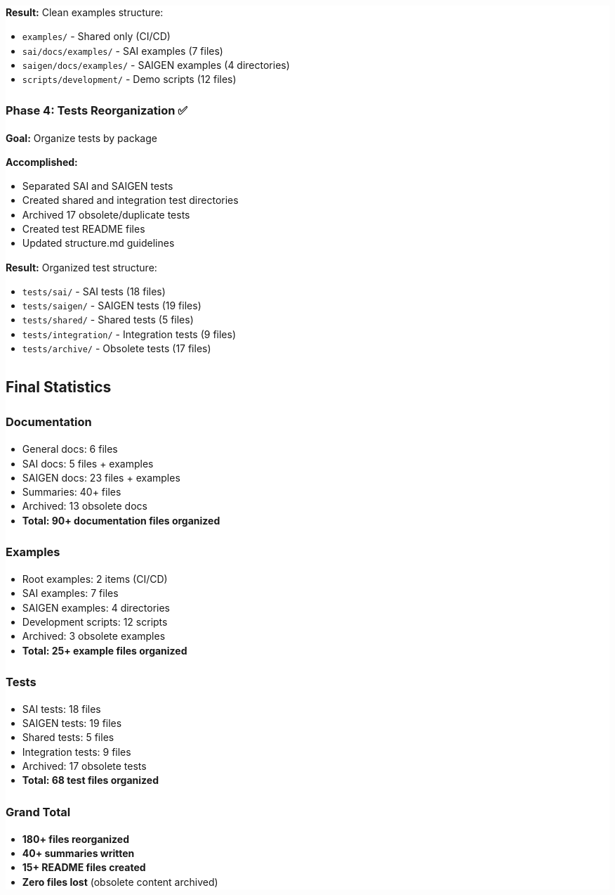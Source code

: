 **Result:** Clean examples structure:
- `examples/` - Shared only (CI/CD)
- `sai/docs/examples/` - SAI examples (7 files)
- `saigen/docs/examples/` - SAIGEN examples (4 directories)
- `scripts/development/` - Demo scripts (12 files)

### Phase 4: Tests Reorganization ✅
**Goal:** Organize tests by package

**Accomplished:**
- Separated SAI and SAIGEN tests
- Created shared and integration test directories
- Archived 17 obsolete/duplicate tests
- Created test README files
- Updated structure.md guidelines

**Result:** Organized test structure:
- `tests/sai/` - SAI tests (18 files)
- `tests/saigen/` - SAIGEN tests (19 files)
- `tests/shared/` - Shared tests (5 files)
- `tests/integration/` - Integration tests (9 files)
- `tests/archive/` - Obsolete tests (17 files)

## Final Statistics

### Documentation
- General docs: 6 files
- SAI docs: 5 files + examples
- SAIGEN docs: 23 files + examples
- Summaries: 40+ files
- Archived: 13 obsolete docs
- **Total: 90+ documentation files organized**

### Examples
- Root examples: 2 items (CI/CD)
- SAI examples: 7 files
- SAIGEN examples: 4 directories
- Development scripts: 12 scripts
- Archived: 3 obsolete examples
- **Total: 25+ example files organized**

### Tests
- SAI tests: 18 files
- SAIGEN tests: 19 files
- Shared tests: 5 files
- Integration tests: 9 files
- Archived: 17 obsolete tests
- **Total: 68 test files organized**

### Grand Total
- **180+ files reorganized**
- **40+ summaries written**
- **15+ README files created**
- **Zero files lost** (obsolete content archived)
